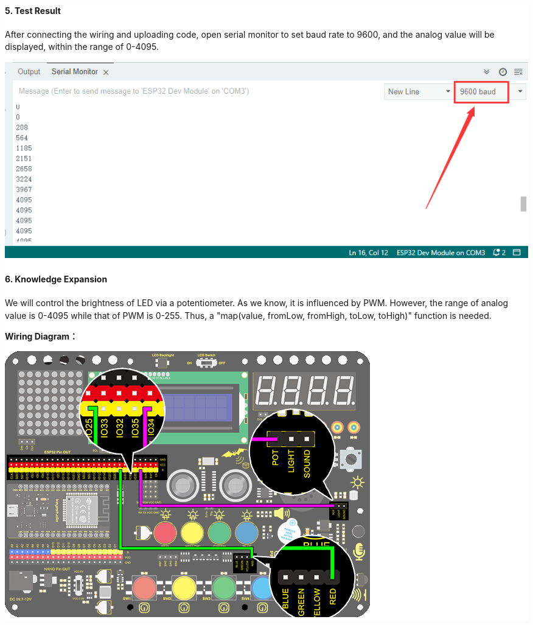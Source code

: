 #### **5. Test Result**

After connecting the wiring and uploading code, open serial monitor to set baud rate to 9600, and the analog value will be displayed, within the range of 0-4095.

![](./media/image-20230418104722324.png)

#### **6. Knowledge Expansion**

We will control the brightness of LED via a potentiometer. 
As we know, it is influenced by PWM. However, the range of analog value is 0-4095 while that of PWM is 0-255. Thus, a "map(value, fromLow, fromHigh, toLow, toHigh)" function is needed.

**Wiring Diagram：**

![19-2](./media/19-2.jpg)
